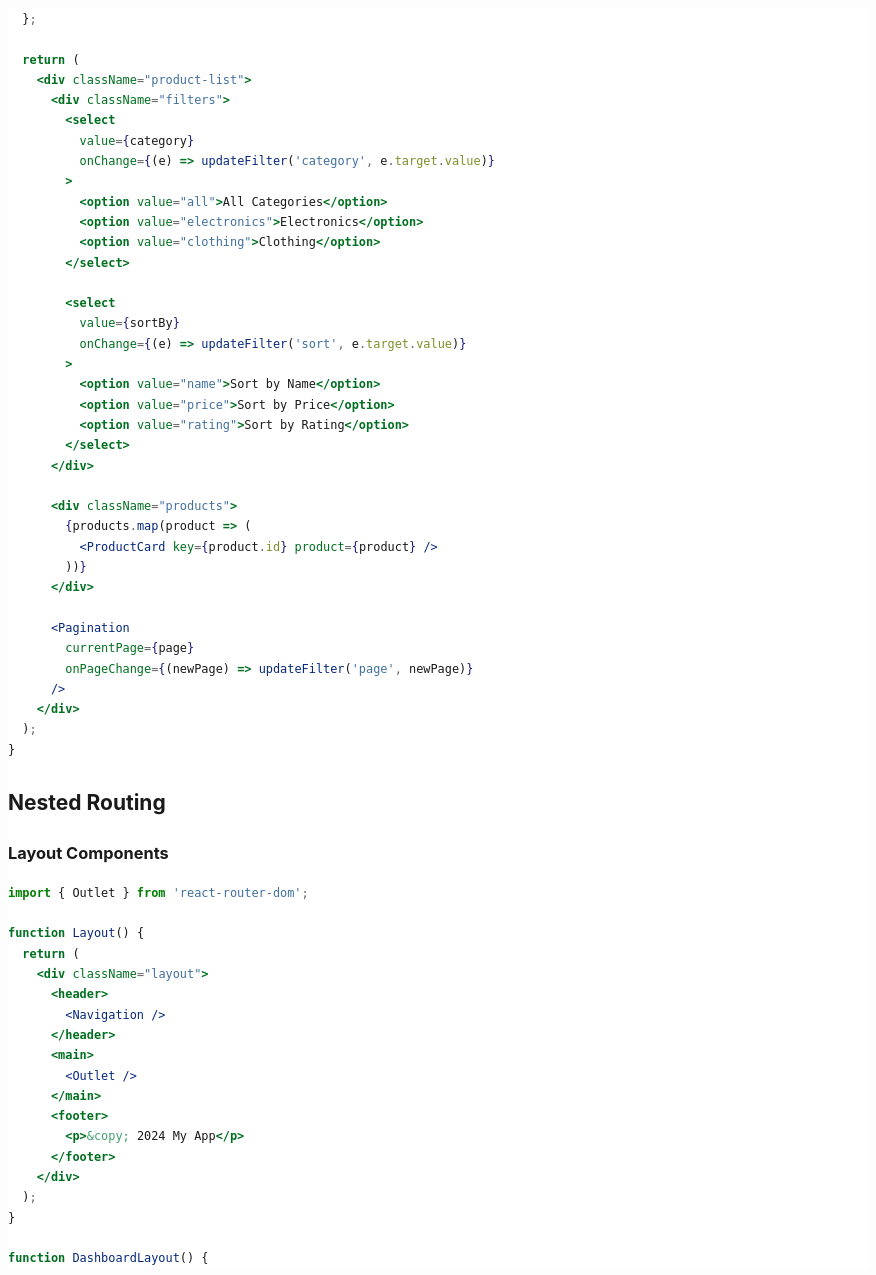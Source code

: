 ```jsx
  };

  return (
    <div className="product-list">
      <div className="filters">
        <select 
          value={category}
          onChange={(e) => updateFilter('category', e.target.value)}
        >
          <option value="all">All Categories</option>
          <option value="electronics">Electronics</option>
          <option value="clothing">Clothing</option>
        </select>
        
        <select 
          value={sortBy}
          onChange={(e) => updateFilter('sort', e.target.value)}
        >
          <option value="name">Sort by Name</option>
          <option value="price">Sort by Price</option>
          <option value="rating">Sort by Rating</option>
        </select>
      </div>
      
      <div className="products">
        {products.map(product => (
          <ProductCard key={product.id} product={product} />
        ))}
      </div>
      
      <Pagination 
        currentPage={page}
        onPageChange={(newPage) => updateFilter('page', newPage)}
      />
    </div>
  );
}
```

## Nested Routing

### Layout Components

```jsx
import { Outlet } from 'react-router-dom';

function Layout() {
  return (
    <div className="layout">
      <header>
        <Navigation />
      </header>
      <main>
        <Outlet />
      </main>
      <footer>
        <p>&copy; 2024 My App</p>
      </footer>
    </div>
  );
}

function DashboardLayout() {
```